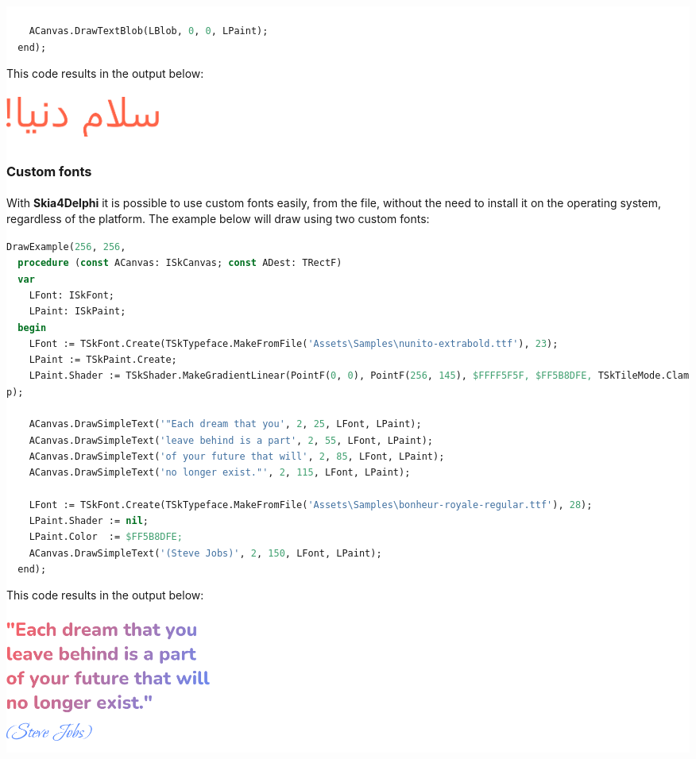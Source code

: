 ```pascal

    ACanvas.DrawTextBlob(LBlob, 0, 0, LPaint);
  end);
```

This code results in the output below:

<p><img src="Assets/Documents/text-rtl.svg" width="192" height="60" alt="Text RTL" /></p>

  

### Custom fonts

With **Skia4Delphi** it is possible to use custom fonts easily, from the file, without the need to install it on the operating system, regardless of the platform. The example below will draw using two custom fonts:

```pascal
DrawExample(256, 256,
  procedure (const ACanvas: ISkCanvas; const ADest: TRectF)
  var
    LFont: ISkFont;
    LPaint: ISkPaint;
  begin
    LFont := TSkFont.Create(TSkTypeface.MakeFromFile('Assets\Samples\nunito-extrabold.ttf'), 23);
    LPaint := TSkPaint.Create;
    LPaint.Shader := TSkShader.MakeGradientLinear(PointF(0, 0), PointF(256, 145), $FFFF5F5F, $FF5B8DFE, TSkTileMode.Clamp);

    ACanvas.DrawSimpleText('"Each dream that you', 2, 25, LFont, LPaint);
    ACanvas.DrawSimpleText('leave behind is a part', 2, 55, LFont, LPaint);
    ACanvas.DrawSimpleText('of your future that will', 2, 85, LFont, LPaint);
    ACanvas.DrawSimpleText('no longer exist."', 2, 115, LFont, LPaint);

    LFont := TSkFont.Create(TSkTypeface.MakeFromFile('Assets\Samples\bonheur-royale-regular.ttf'), 28);
    LPaint.Shader := nil;
    LPaint.Color  := $FF5B8DFE;
    ACanvas.DrawSimpleText('(Steve Jobs)', 2, 150, LFont, LPaint);
  end);
```
This code results in the output below:

<p><img src="Assets/Documents/text-custom-font.svg" width="256" height="168" alt="Text Custom Font" /></p>
